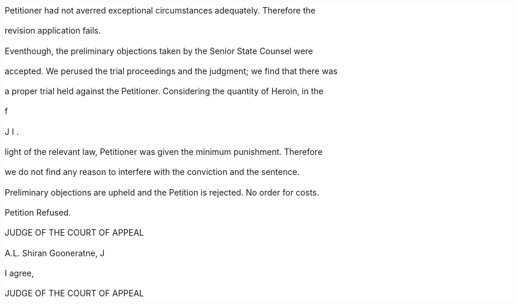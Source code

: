 Petitioner had not averred exceptional circumstances adequately. Therefore the

revision application fails.

Eventhough, the preliminary objections taken by the Senior State Counsel were

accepted. We perused the trial proceedings and the judgment; we find that there was

a proper trial held against the Petitioner. Considering the quantity of Heroin, in the

f

J I .

light of the relevant law, Petitioner was given the minimum punishment. Therefore

we do not find any reason to interfere with the conviction and the sentence.

Preliminary objections are upheld and the Petition is rejected. No order for costs.

Petition Refused.

JUDGE OF THE COURT OF APPEAL

A.L. Shiran Gooneratne, J

I agree,

JUDGE OF THE COURT OF APPEAL